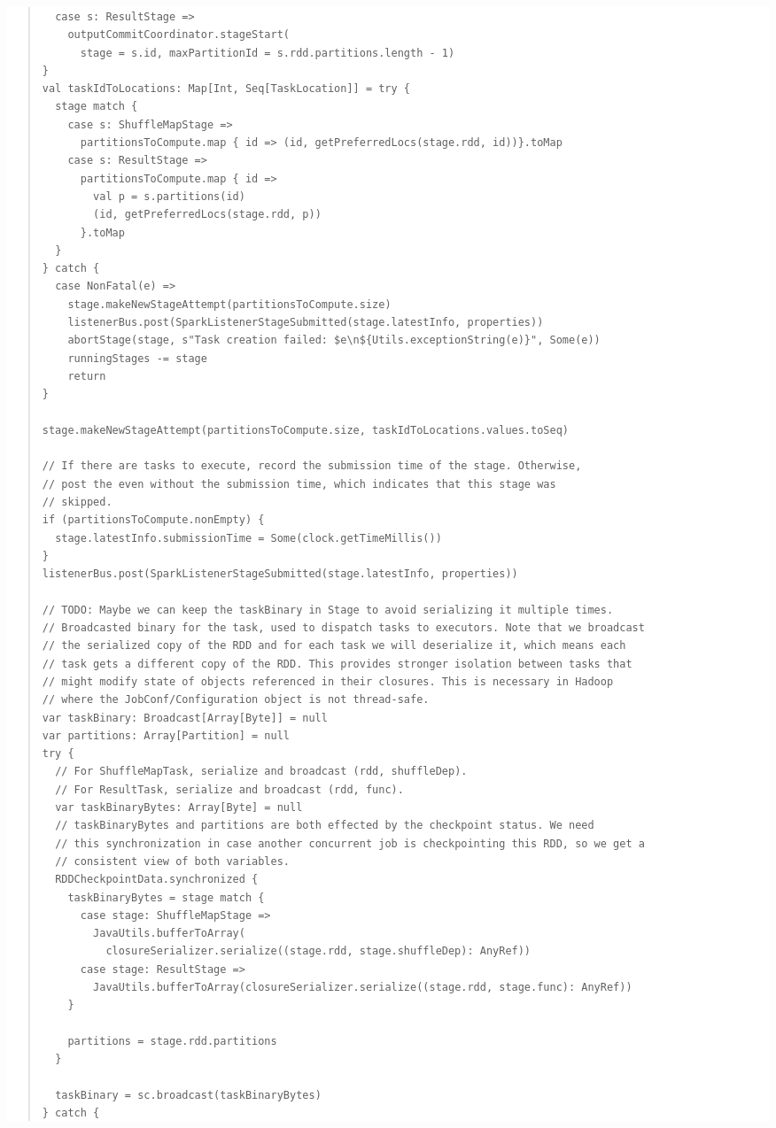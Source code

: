 >       case s: ResultStage =>
>         outputCommitCoordinator.stageStart(
>           stage = s.id, maxPartitionId = s.rdd.partitions.length - 1)
>     }
>     val taskIdToLocations: Map[Int, Seq[TaskLocation]] = try {
>       stage match {
>         case s: ShuffleMapStage =>
>           partitionsToCompute.map { id => (id, getPreferredLocs(stage.rdd, id))}.toMap
>         case s: ResultStage =>
>           partitionsToCompute.map { id =>
>             val p = s.partitions(id)
>             (id, getPreferredLocs(stage.rdd, p))
>           }.toMap
>       }
>     } catch {
>       case NonFatal(e) =>
>         stage.makeNewStageAttempt(partitionsToCompute.size)
>         listenerBus.post(SparkListenerStageSubmitted(stage.latestInfo, properties))
>         abortStage(stage, s"Task creation failed: $e\n${Utils.exceptionString(e)}", Some(e))
>         runningStages -= stage
>         return
>     }
> 
>     stage.makeNewStageAttempt(partitionsToCompute.size, taskIdToLocations.values.toSeq)
> 
>     // If there are tasks to execute, record the submission time of the stage. Otherwise,
>     // post the even without the submission time, which indicates that this stage was
>     // skipped.
>     if (partitionsToCompute.nonEmpty) {
>       stage.latestInfo.submissionTime = Some(clock.getTimeMillis())
>     }
>     listenerBus.post(SparkListenerStageSubmitted(stage.latestInfo, properties))
> 
>     // TODO: Maybe we can keep the taskBinary in Stage to avoid serializing it multiple times.
>     // Broadcasted binary for the task, used to dispatch tasks to executors. Note that we broadcast
>     // the serialized copy of the RDD and for each task we will deserialize it, which means each
>     // task gets a different copy of the RDD. This provides stronger isolation between tasks that
>     // might modify state of objects referenced in their closures. This is necessary in Hadoop
>     // where the JobConf/Configuration object is not thread-safe.
>     var taskBinary: Broadcast[Array[Byte]] = null
>     var partitions: Array[Partition] = null
>     try {
>       // For ShuffleMapTask, serialize and broadcast (rdd, shuffleDep).
>       // For ResultTask, serialize and broadcast (rdd, func).
>       var taskBinaryBytes: Array[Byte] = null
>       // taskBinaryBytes and partitions are both effected by the checkpoint status. We need
>       // this synchronization in case another concurrent job is checkpointing this RDD, so we get a
>       // consistent view of both variables.
>       RDDCheckpointData.synchronized {
>         taskBinaryBytes = stage match {
>           case stage: ShuffleMapStage =>
>             JavaUtils.bufferToArray(
>               closureSerializer.serialize((stage.rdd, stage.shuffleDep): AnyRef))
>           case stage: ResultStage =>
>             JavaUtils.bufferToArray(closureSerializer.serialize((stage.rdd, stage.func): AnyRef))
>         }
> 
>         partitions = stage.rdd.partitions
>       }
> 
>       taskBinary = sc.broadcast(taskBinaryBytes)
>     } catch {